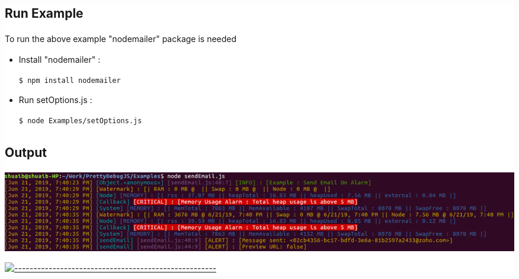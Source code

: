 ## Run Example
To run the above example "nodemailer" package is needed

- Install "nodemailer" :

  ```sh
  $ npm install nodemailer
  ```

- Run setOptions.js  :

  ```sh
  $ node Examples/setOptions.js
  ```

## Output
<div><img src ="https://raw.githubusercontent.com/shadlyd15/PrettyDebugJS/master/img/sendEmail.png" style='width:100%;' border="0" alt ="Output"/></div>


[![-----------------------------------------------------](https://raw.githubusercontent.com/andreasbm/readme/master/assets/lines/colored.png)](#readme)